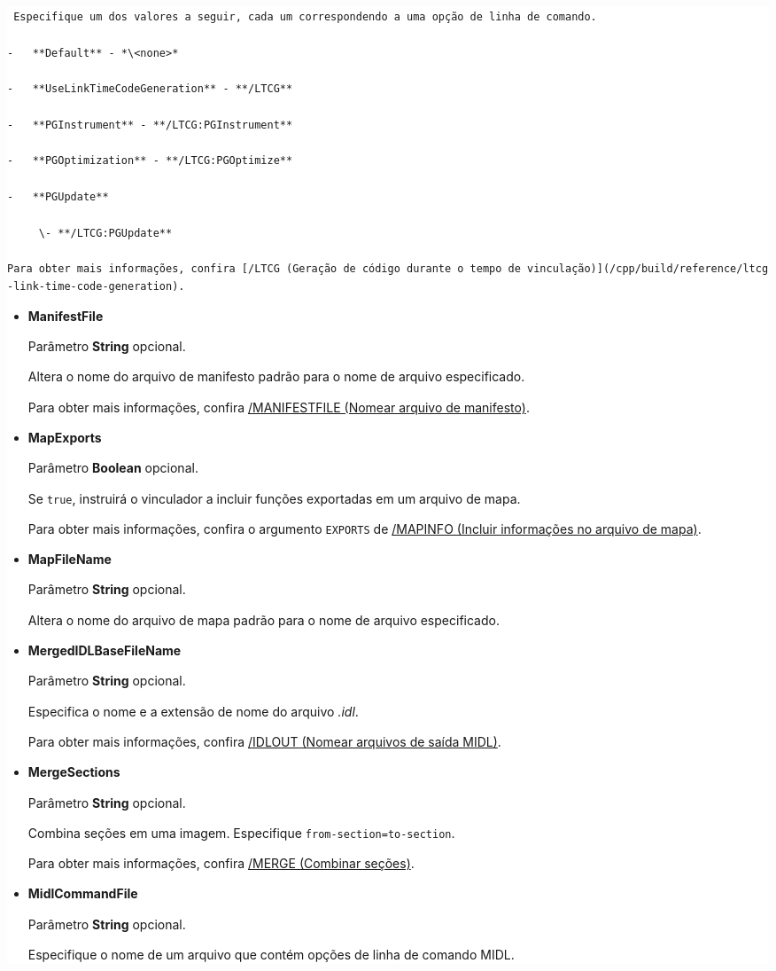      Especifique um dos valores a seguir, cada um correspondendo a uma opção de linha de comando.

    -   **Default** - *\<none>*

    -   **UseLinkTimeCodeGeneration** - **/LTCG**

    -   **PGInstrument** - **/LTCG:PGInstrument**

    -   **PGOptimization** - **/LTCG:PGOptimize**

    -   **PGUpdate**

         \- **/LTCG:PGUpdate**

    Para obter mais informações, confira [/LTCG (Geração de código durante o tempo de vinculação)](/cpp/build/reference/ltcg-link-time-code-generation).

-   **ManifestFile**

     Parâmetro **String** opcional.

     Altera o nome do arquivo de manifesto padrão para o nome de arquivo especificado.

     Para obter mais informações, confira [/MANIFESTFILE (Nomear arquivo de manifesto)](/cpp/build/reference/manifestfile-name-manifest-file).

-   **MapExports**

     Parâmetro **Boolean** opcional.

     Se `true`, instruirá o vinculador a incluir funções exportadas em um arquivo de mapa.

     Para obter mais informações, confira o argumento `EXPORTS` de [/MAPINFO (Incluir informações no arquivo de mapa)](/cpp/build/reference/mapinfo-include-information-in-mapfile).

-   **MapFileName**

     Parâmetro **String** opcional.

     Altera o nome do arquivo de mapa padrão para o nome de arquivo especificado.

-   **MergedIDLBaseFileName**

     Parâmetro **String** opcional.

     Especifica o nome e a extensão de nome do arquivo *.idl*.

     Para obter mais informações, confira [/IDLOUT (Nomear arquivos de saída MIDL)](/cpp/build/reference/idlout-name-midl-output-files).

-   **MergeSections**

     Parâmetro **String** opcional.

     Combina seções em uma imagem. Especifique `from-section=to-section`.

     Para obter mais informações, confira [/MERGE (Combinar seções)](/cpp/build/reference/merge-combine-sections).

-   **MidlCommandFile**

     Parâmetro **String** opcional.

     Especifique o nome de um arquivo que contém opções de linha de comando MIDL.
